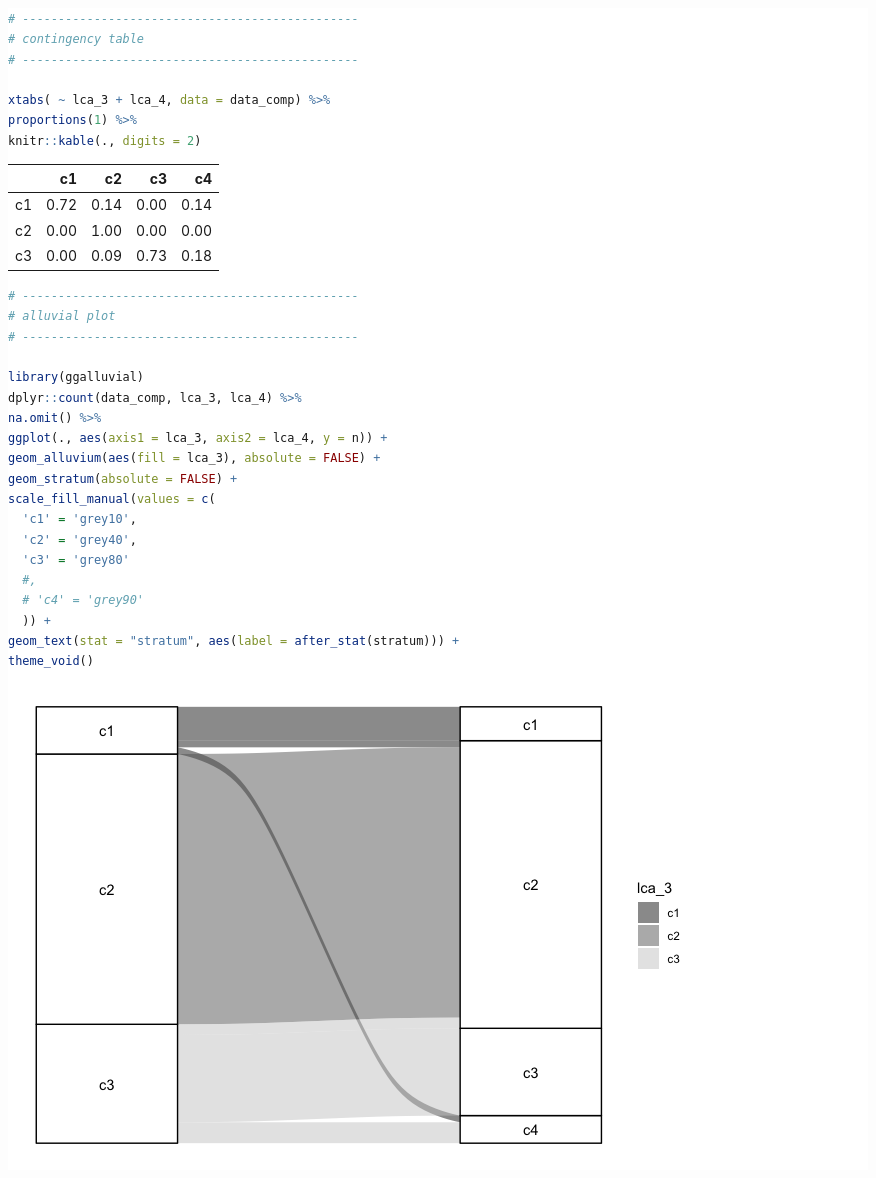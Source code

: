 ``` r
# -----------------------------------------------
# contingency table
# -----------------------------------------------

xtabs( ~ lca_3 + lca_4, data = data_comp) %>%
proportions(1) %>%
knitr::kable(., digits = 2)
```

|     |   c1 |   c2 |   c3 |   c4 |
|:----|-----:|-----:|-----:|-----:|
| c1  | 0.72 | 0.14 | 0.00 | 0.14 |
| c2  | 0.00 | 1.00 | 0.00 | 0.00 |
| c3  | 0.00 | 0.09 | 0.73 | 0.18 |

``` r
# -----------------------------------------------
# alluvial plot
# -----------------------------------------------

library(ggalluvial)
dplyr::count(data_comp, lca_3, lca_4) %>%
na.omit() %>%
ggplot(., aes(axis1 = lca_3, axis2 = lca_4, y = n)) +
geom_alluvium(aes(fill = lca_3), absolute = FALSE) +
geom_stratum(absolute = FALSE) +
scale_fill_manual(values = c(
  'c1' = 'grey10',
  'c2' = 'grey40',
  'c3' = 'grey80'
  #,
  # 'c4' = 'grey90'
  )) +
geom_text(stat = "stratum", aes(label = after_stat(stratum))) + 
theme_void()
```

![](06_ejercicio_resuelto_files/figure-gfm/unnamed-chunk-16-2.png)
